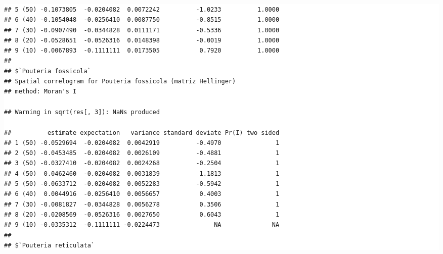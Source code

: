     ## 5 (50) -0.1073805  -0.0204082  0.0072242          -1.0233          1.0000
    ## 6 (40) -0.1054048  -0.0256410  0.0087750          -0.8515          1.0000
    ## 7 (30) -0.0907490  -0.0344828  0.0111171          -0.5336          1.0000
    ## 8 (20) -0.0528651  -0.0526316  0.0148398          -0.0019          1.0000
    ## 9 (10) -0.0067893  -0.1111111  0.0173505           0.7920          1.0000
    ## 
    ## $`Pouteria fossicola`
    ## Spatial correlogram for Pouteria fossicola (matriz Hellinger) 
    ## method: Moran's I

    ## Warning in sqrt(res[, 3]): NaNs produced

    ##          estimate expectation   variance standard deviate Pr(I) two sided
    ## 1 (50) -0.0529694  -0.0204082  0.0042919          -0.4970               1
    ## 2 (50) -0.0453485  -0.0204082  0.0026109          -0.4881               1
    ## 3 (50) -0.0327410  -0.0204082  0.0024268          -0.2504               1
    ## 4 (50)  0.0462460  -0.0204082  0.0031839           1.1813               1
    ## 5 (50) -0.0633712  -0.0204082  0.0052283          -0.5942               1
    ## 6 (40)  0.0044916  -0.0256410  0.0056657           0.4003               1
    ## 7 (30) -0.0081827  -0.0344828  0.0056278           0.3506               1
    ## 8 (20) -0.0208569  -0.0526316  0.0027650           0.6043               1
    ## 9 (10) -0.0335312  -0.1111111 -0.0224473               NA              NA
    ## 
    ## $`Pouteria reticulata`